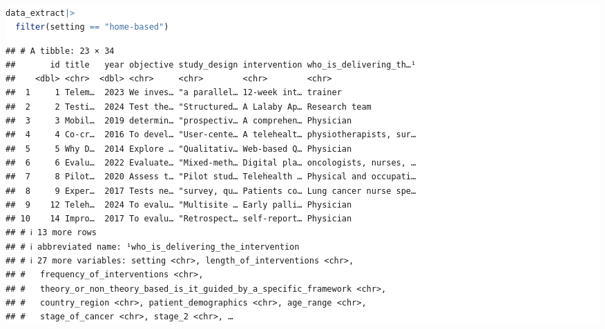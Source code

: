 ``` r
data_extract|>
  filter(setting == "home-based")
```

    ## # A tibble: 23 × 34
    ##       id title   year objective study_design intervention who_is_delivering_th…¹
    ##    <dbl> <chr>  <dbl> <chr>     <chr>        <chr>        <chr>                 
    ##  1     1 Telem…  2023 We inves… "a parallel… 12-week int… trainer               
    ##  2     2 Testi…  2024 Test the… "Structured… A Lalaby Ap… Research team         
    ##  3     3 Mobil…  2019 determin… "prospectiv… A comprehen… Physician             
    ##  4     4 Co-cr…  2016 To devel… "User-cente… A telehealt… physiotherapists, sur…
    ##  5     5 Why D…  2014 Explore … "Qualitativ… Web-based Q… Physician             
    ##  6     6 Evalu…  2022 Evaluate… "Mixed-meth… Digital pla… oncologists, nurses, …
    ##  7     8 Pilot…  2020 Assess t… "Pilot stud… Telehealth … Physical and occupati…
    ##  8     9 Exper…  2017 Tests ne… "survey, qu… Patients co… Lung cancer nurse spe…
    ##  9    12 Teleh…  2024 To evalu… "Multisite … Early palli… Physician             
    ## 10    14 Impro…  2017 To evalu… "Retrospect… self-report… Physician             
    ## # ℹ 13 more rows
    ## # ℹ abbreviated name: ¹​who_is_delivering_the_intervention
    ## # ℹ 27 more variables: setting <chr>, length_of_interventions <chr>,
    ## #   frequency_of_interventions <chr>,
    ## #   theory_or_non_theory_based_is_it_guided_by_a_specific_framework <chr>,
    ## #   country_region <chr>, patient_demographics <chr>, age_range <chr>,
    ## #   stage_of_cancer <chr>, stage_2 <chr>, …
